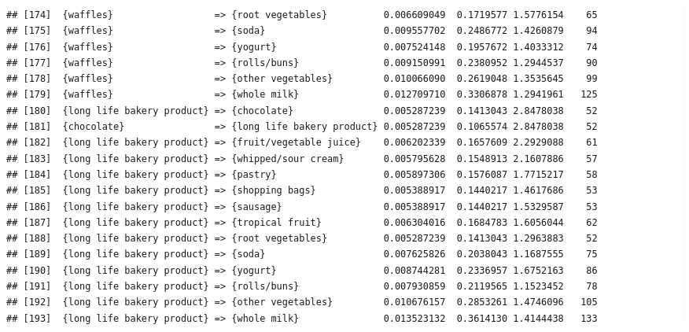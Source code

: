     ## [174]  {waffles}                  => {root vegetables}          0.006609049  0.1719577 1.5776154    65
    ## [175]  {waffles}                  => {soda}                     0.009557702  0.2486772 1.4260879    94
    ## [176]  {waffles}                  => {yogurt}                   0.007524148  0.1957672 1.4033312    74
    ## [177]  {waffles}                  => {rolls/buns}               0.009150991  0.2380952 1.2944537    90
    ## [178]  {waffles}                  => {other vegetables}         0.010066090  0.2619048 1.3535645    99
    ## [179]  {waffles}                  => {whole milk}               0.012709710  0.3306878 1.2941961   125
    ## [180]  {long life bakery product} => {chocolate}                0.005287239  0.1413043 2.8478038    52
    ## [181]  {chocolate}                => {long life bakery product} 0.005287239  0.1065574 2.8478038    52
    ## [182]  {long life bakery product} => {fruit/vegetable juice}    0.006202339  0.1657609 2.2929088    61
    ## [183]  {long life bakery product} => {whipped/sour cream}       0.005795628  0.1548913 2.1607886    57
    ## [184]  {long life bakery product} => {pastry}                   0.005897306  0.1576087 1.7715217    58
    ## [185]  {long life bakery product} => {shopping bags}            0.005388917  0.1440217 1.4617686    53
    ## [186]  {long life bakery product} => {sausage}                  0.005388917  0.1440217 1.5329587    53
    ## [187]  {long life bakery product} => {tropical fruit}           0.006304016  0.1684783 1.6056044    62
    ## [188]  {long life bakery product} => {root vegetables}          0.005287239  0.1413043 1.2963883    52
    ## [189]  {long life bakery product} => {soda}                     0.007625826  0.2038043 1.1687555    75
    ## [190]  {long life bakery product} => {yogurt}                   0.008744281  0.2336957 1.6752163    86
    ## [191]  {long life bakery product} => {rolls/buns}               0.007930859  0.2119565 1.1523452    78
    ## [192]  {long life bakery product} => {other vegetables}         0.010676157  0.2853261 1.4746096   105
    ## [193]  {long life bakery product} => {whole milk}               0.013523132  0.3614130 1.4144438   133